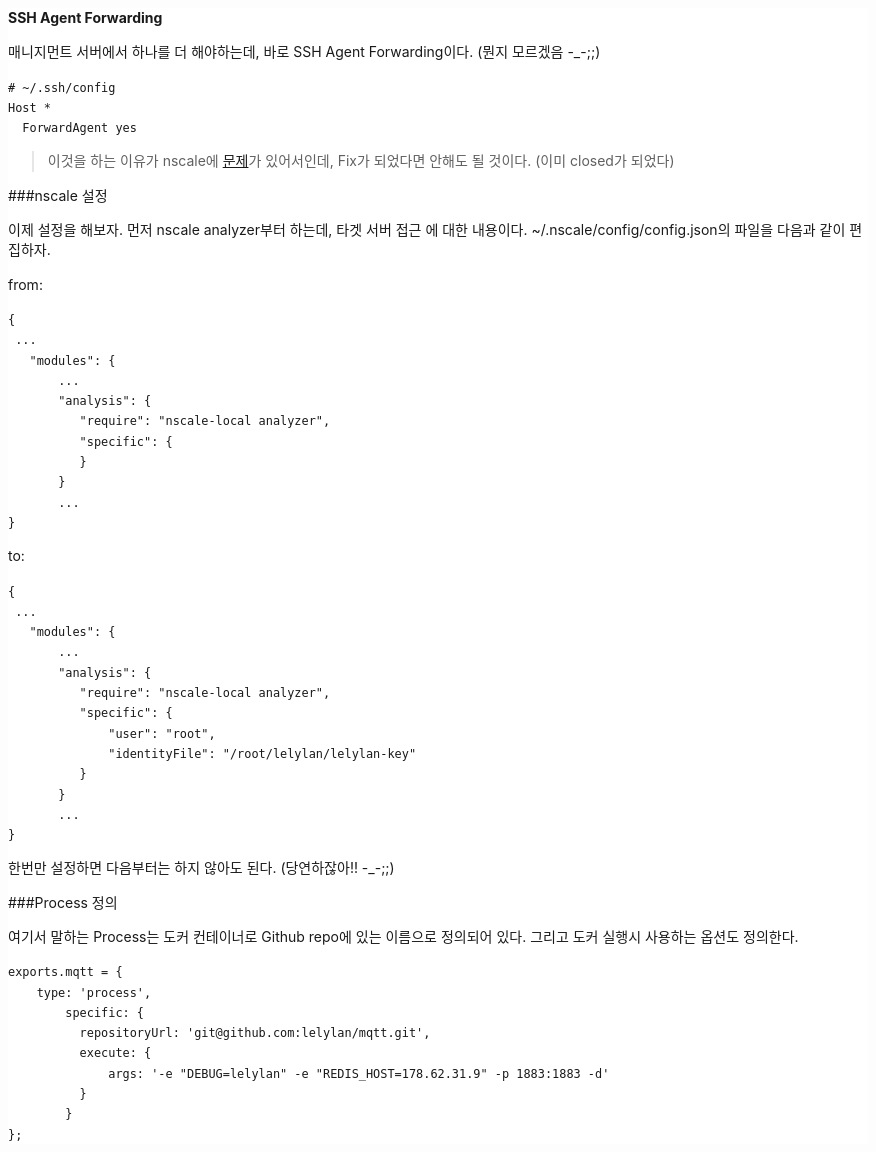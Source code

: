 **SSH Agent Forwarding**  

매니지먼트 서버에서 하나를 더 해야하는데, 바로 SSH Agent Forwarding이다. (뭔지 모르겠음 -_-;;)  

    # ~/.ssh/config
    Host *
      ForwardAgent yes  

> 이것을 하는 이유가 nscale에 [문제](https://github.com/nearform/nscale/issues/47)가 있어서인데, Fix가 되었다면 안해도 될 것이다. (이미 closed가 되었다)   

###nscale 설정  

이제 설정을 해보자. 먼저 nscale analyzer부터 하는데, 타겟 서버 접근 에 대한 내용이다. ~/.nscale/config/config.json의 파일을 다음과 같이 편집하자.   

from:  

    {
     ...
       "modules": {
           ...
           "analysis": {
              "require": "nscale-local analyzer",
              "specific": {
              }
           }
           ...
    }  

to:  

    {
     ...
       "modules": {
           ...
           "analysis": {
              "require": "nscale-local analyzer",
              "specific": {
	              "user": "root",
	              "identityFile": "/root/lelylan/lelylan-key"
              }
           }
           ...
    } 
 
한번만 설정하면 다음부터는 하지 않아도 된다. (당연하잖아!! -_-;;)

###Process 정의  

여기서 말하는 Process는 도커 컨테이너로 Github repo에 있는 이름으로 정의되어 있다. 그리고 도커 실행시 사용하는 옵션도 정의한다.  

    exports.mqtt = {
	    type: 'process',
		    specific: {
		      repositoryUrl: 'git@github.com:lelylan/mqtt.git',
		      execute: {
			      args: '-e "DEBUG=lelylan" -e "REDIS_HOST=178.62.31.9" -p 1883:1883 -d'
			  }
			}
	};
	